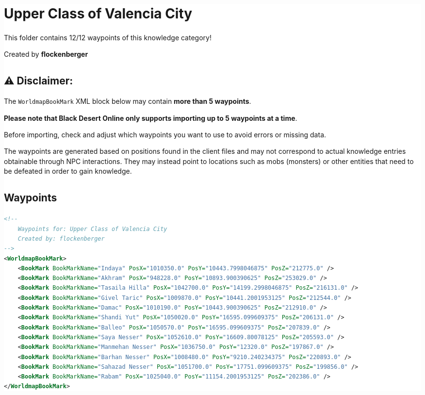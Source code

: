# Upper Class of Valencia City

This folder contains 12/12 waypoints of this knowledge category!


Created by **flockenberger**

## ⚠️ Disclaimer:
The `WorldmapBookMark` XML block below may contain **more than 5 waypoints**.

**Please note that Black Desert Online only supports importing up to 5 waypoints at a time**.

Before importing, check and adjust which waypoints you want to use to avoid errors or missing data.

The waypoints are generated based on positions found in the client files and may not correspond to actual knowledge entries obtainable through NPC interactions.
They may instead point to locations such as mobs (monsters) or other entities that need to be defeated in order to gain knowledge.

## Waypoints
```xml
<!--
    Waypoints for: Upper Class of Valencia City
    Created by: flockenberger
-->
<WorldmapBookMark>
    <BookMark BookMarkName="Indaya" PosX="1010350.0" PosY="10443.7998046875" PosZ="212775.0" />
    <BookMark BookMarkName="Akhram" PosX="948228.0" PosY="10893.900390625" PosZ="253029.0" />
    <BookMark BookMarkName="Tasaila Hilla" PosX="1042700.0" PosY="14199.2998046875" PosZ="216131.0" />
    <BookMark BookMarkName="Givel Taric" PosX="1009870.0" PosY="10441.2001953125" PosZ="212544.0" />
    <BookMark BookMarkName="Damac" PosX="1010190.0" PosY="10443.900390625" PosZ="212910.0" />
    <BookMark BookMarkName="Shandi Yut" PosX="1050020.0" PosY="16595.099609375" PosZ="206131.0" />
    <BookMark BookMarkName="Balleo" PosX="1050570.0" PosY="16595.099609375" PosZ="207839.0" />
    <BookMark BookMarkName="Saya Nesser" PosX="1052610.0" PosY="16609.80078125" PosZ="205593.0" />
    <BookMark BookMarkName="Manmehan Nesser" PosX="1036750.0" PosY="12320.0" PosZ="197867.0" />
    <BookMark BookMarkName="Barhan Nesser" PosX="1008480.0" PosY="9210.240234375" PosZ="220893.0" />
    <BookMark BookMarkName="Sahazad Nesser" PosX="1051700.0" PosY="17751.099609375" PosZ="199856.0" />
    <BookMark BookMarkName="Rabam" PosX="1025040.0" PosY="11154.2001953125" PosZ="202386.0" />
</WorldmapBookMark>
```

